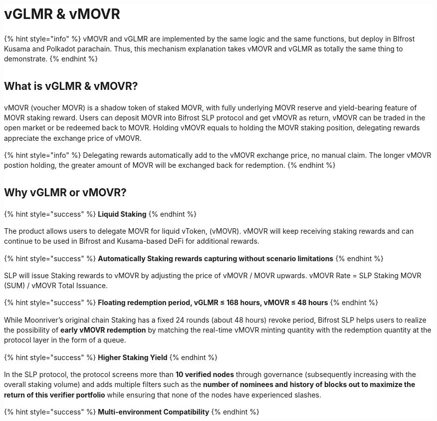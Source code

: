 # vGLMR & vMOVR

{% hint style="info" %}
vMOVR and vGLMR are implemented by the same logic and the same functions, but deploy in BIfrost Kusama and Polkadot parachain. Thus, this mechanism explanation takes vMOVR and vGLMR as totally the same thing to demonstrate.
{% endhint %}

## **What is vGLMR & vMOVR?**

vMOVR (voucher MOVR) is a shadow token of staked MOVR, with fully underlying MOVR reserve and yield-bearing feature of MOVR staking reward. Users can deposit MOVR into Bifrost SLP protocol and get vMOVR as return, vMOVR can be traded in the open market or be redeemed back to MOVR. Holding vMOVR equals to holding the MOVR staking position, delegating rewards appreciate the exchange price of vMOVR.

{% hint style="info" %}
Delegating rewards automatically add to the vMOVR exchange price, no manual claim. The longer vMOVR postion holding, the greater amount of MOVR will be exchanged back for redemption.
{% endhint %}

## Why vGLMR or vMOVR?

{% hint style="success" %}
**Liquid Staking**
{% endhint %}

The product allows users to delegate MOVR for liquid vToken, (vMOVR). vMOVR will keep receiving staking rewards and can continue to be used in Bifrost and Kusama-based DeFi for additional rewards.

{% hint style="success" %}
**Automatically Staking rewards capturing without scenario limitations**
{% endhint %}

SLP will issue Staking rewards to vMOVR by adjusting the price of vMOVR / MOVR upwards. vMOVR Rate = SLP Staking MOVR (SUM) / vMOVR Total Issuance.

{% hint style="success" %}
**Floating redemption period, vGLMR ≤ 168 hours, vMOVR ≤ 48 hours**
{% endhint %}

While Moonriver’s original chain Staking has a fixed 24 rounds (about 48 hours) revoke period, Bifrost SLP helps users to realize the possibility of **early vMOVR redemption** by matching the real-time vMOVR minting quantity with the redemption quantity at the protocol layer in the form of a queue.

{% hint style="success" %}
**Higher Staking Yield**
{% endhint %}

In the SLP protocol, the protocol screens more than **10 verified nodes** through governance (subsequently increasing with the overall staking volume) and adds multiple filters such as the **number of nominees and** **history of blocks out to maximize the return of this verifier portfolio** while ensuring that none of the nodes have experienced slashes.

{% hint style="success" %}
**Multi-environment Compatibility**
{% endhint %}
